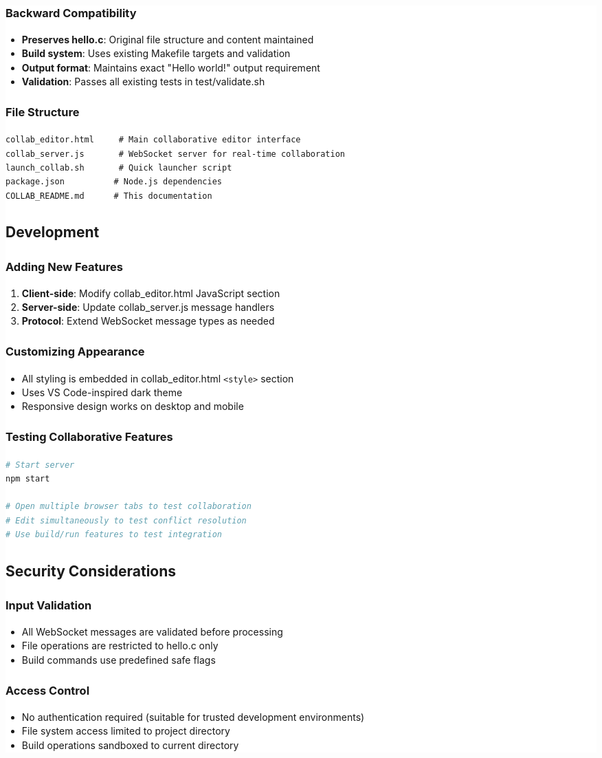 ### Backward Compatibility
- **Preserves hello.c**: Original file structure and content maintained
- **Build system**: Uses existing Makefile targets and validation
- **Output format**: Maintains exact "Hello world!" output requirement
- **Validation**: Passes all existing tests in test/validate.sh

### File Structure
```
collab_editor.html     # Main collaborative editor interface
collab_server.js       # WebSocket server for real-time collaboration  
launch_collab.sh       # Quick launcher script
package.json          # Node.js dependencies
COLLAB_README.md      # This documentation
```

## Development

### Adding New Features
1. **Client-side**: Modify collab_editor.html JavaScript section
2. **Server-side**: Update collab_server.js message handlers
3. **Protocol**: Extend WebSocket message types as needed

### Customizing Appearance
- All styling is embedded in collab_editor.html `<style>` section
- Uses VS Code-inspired dark theme
- Responsive design works on desktop and mobile

### Testing Collaborative Features
```bash
# Start server
npm start

# Open multiple browser tabs to test collaboration
# Edit simultaneously to test conflict resolution
# Use build/run features to test integration
```

## Security Considerations

### Input Validation
- All WebSocket messages are validated before processing
- File operations are restricted to hello.c only
- Build commands use predefined safe flags

### Access Control
- No authentication required (suitable for trusted development environments)
- File system access limited to project directory
- Build operations sandboxed to current directory

